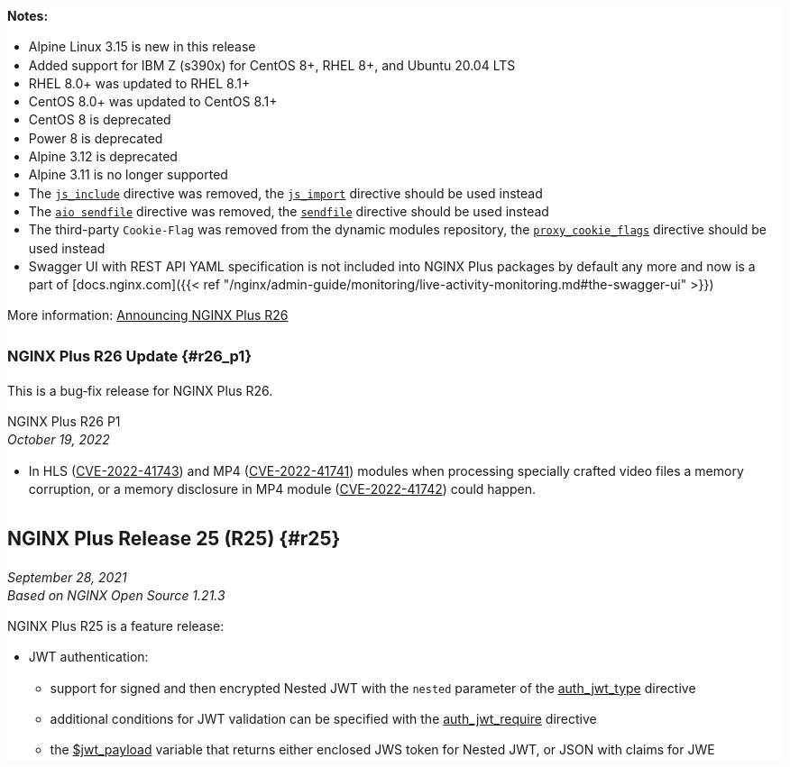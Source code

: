 **Notes:**

- Alpine Linux 3.15 is new in this release
- Added support for IBM Z (s390x) for CentOS 8+, RHEL 8+, and Ubuntu 20.04 LTS
- RHEL 8.0+ was updated to RHEL 8.1+
- CentOS 8.0+ was updated to CentOS 8.1+
- CentOS 8 is deprecated
- Power 8 is deprecated
- Alpine 3.12 is deprecated
- Alpine 3.11 is no longer supported
- The [`js_include`](https://nginx.org/en/docs/http/ngx_http_js_module.html#js_include) directive was removed, the [`js_import`](http://nginx.org/en/docs/http/ngx_http_js_module.html#js_import) directive should be used instead
- The [`aio sendfile`](https://nginx.org/en/docs/http/ngx_http_core_module.html#aio) directive was removed, the [`sendfile`](https://nginx.org/en/docs/http/ngx_http_core_module.html#sendfile) directive should be used instead
- The third-party `Cookie‑Flag` was removed from the dynamic modules repository, the [`proxy_cookie_flags`](https://nginx.org/en/docs/http/ngx_http_proxy_module.html#proxy_cookie_flags) directive should be used instead
- Swagger UI with REST API YAML specification is not included into NGINX Plus packages by default any more and now is a part of [docs.nginx.com]({{< ref "/nginx/admin-guide/monitoring/live-activity-monitoring.md#the-swagger-ui" >}})

More information: [Announcing NGINX Plus R26](https://www.nginx.com/blog/nginx-plus-r26-released/)


### NGINX Plus R26 Update {#r26_p1}

This is a bug‑fix release for NGINX Plus R26.

NGINX Plus R26 P1<br/>
_October 19, 2022_

- In HLS ([CVE-2022-41743](http://cve.mitre.org/cgi-bin/cvename.cgi?name=CVE-2022-41743)) and MP4 ([CVE-2022-41741](http://cve.mitre.org/cgi-bin/cvename.cgi?name=CVE-2022-41741)) modules when processing specially crafted video files a memory corruption, or a memory disclosure in MP4 module ([CVE-2022-41742](http://cve.mitre.org/cgi-bin/cvename.cgi?name=CVE-2022-41742)) could happen.


## NGINX Plus Release 25 (R25) {#r25}
_September 28, 2021_<br/>
_Based on NGINX Open Source 1.21.3_

NGINX Plus R25 is a feature release:

- JWT authentication:

  - support for signed and then encrypted Nested JWT with the `nested` parameter of the [auth_jwt_type](https://nginx.org/en/docs/http/ngx_http_auth_jwt_module.html#auth_jwt_type) directive

  - additional conditions for JWT validation can be specified with the [auth_jwt_require](https://nginx.org/en/docs/http/ngx_http_auth_jwt_module.html#auth_jwt_require) directive

  - the [$jwt_payload](https://nginx.org/en/docs/http/ngx_http_auth_jwt_module.html#var_jwt_payload) variable that returns either enclosed JWS token for Nested JWT, or JSON with claims for JWE
